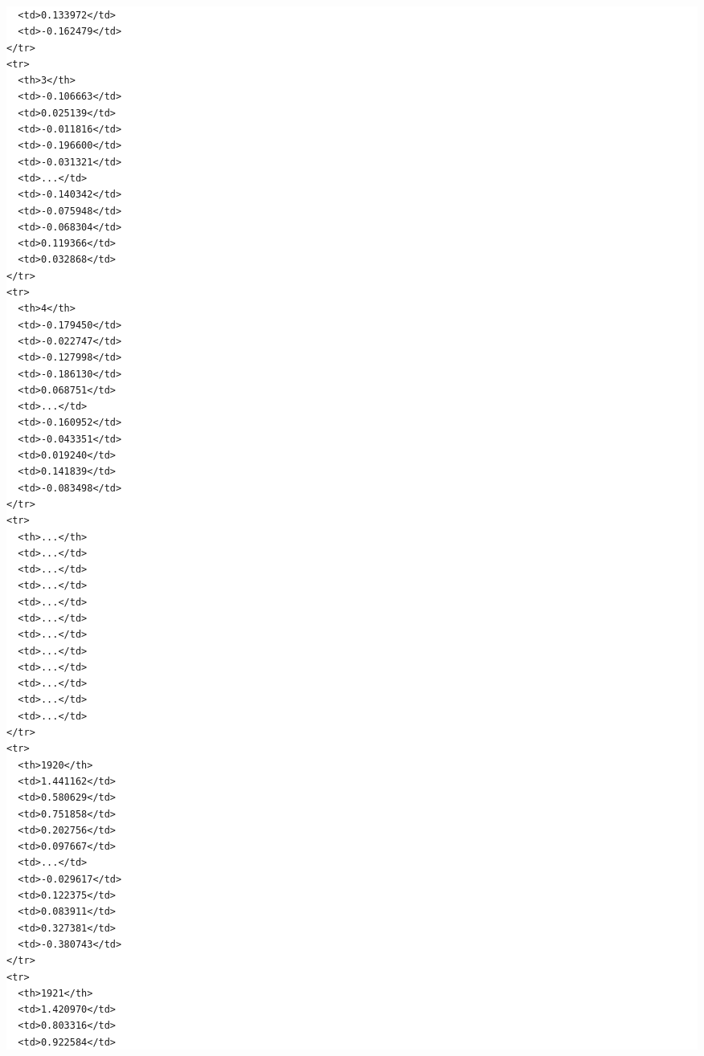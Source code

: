       <td>0.133972</td>
      <td>-0.162479</td>
    </tr>
    <tr>
      <th>3</th>
      <td>-0.106663</td>
      <td>0.025139</td>
      <td>-0.011816</td>
      <td>-0.196600</td>
      <td>-0.031321</td>
      <td>...</td>
      <td>-0.140342</td>
      <td>-0.075948</td>
      <td>-0.068304</td>
      <td>0.119366</td>
      <td>0.032868</td>
    </tr>
    <tr>
      <th>4</th>
      <td>-0.179450</td>
      <td>-0.022747</td>
      <td>-0.127998</td>
      <td>-0.186130</td>
      <td>0.068751</td>
      <td>...</td>
      <td>-0.160952</td>
      <td>-0.043351</td>
      <td>0.019240</td>
      <td>0.141839</td>
      <td>-0.083498</td>
    </tr>
    <tr>
      <th>...</th>
      <td>...</td>
      <td>...</td>
      <td>...</td>
      <td>...</td>
      <td>...</td>
      <td>...</td>
      <td>...</td>
      <td>...</td>
      <td>...</td>
      <td>...</td>
      <td>...</td>
    </tr>
    <tr>
      <th>1920</th>
      <td>1.441162</td>
      <td>0.580629</td>
      <td>0.751858</td>
      <td>0.202756</td>
      <td>0.097667</td>
      <td>...</td>
      <td>-0.029617</td>
      <td>0.122375</td>
      <td>0.083911</td>
      <td>0.327381</td>
      <td>-0.380743</td>
    </tr>
    <tr>
      <th>1921</th>
      <td>1.420970</td>
      <td>0.803316</td>
      <td>0.922584</td>